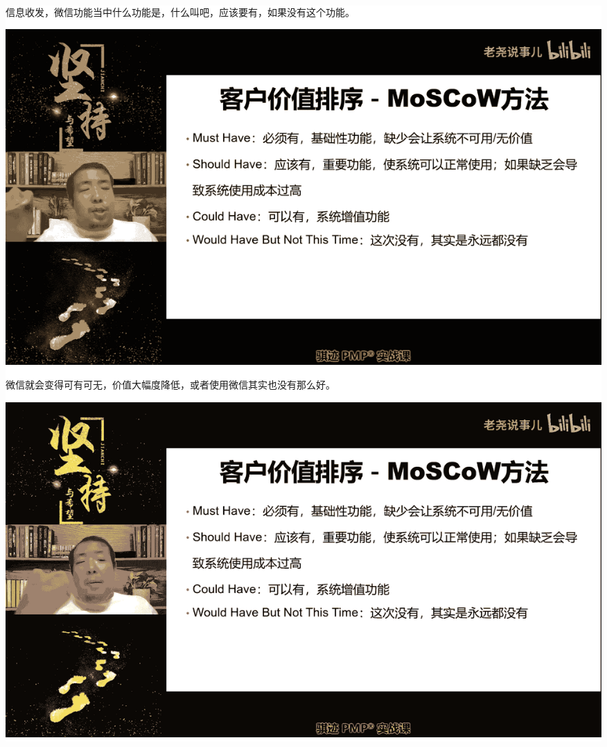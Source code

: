 信息收发，微信功能当中什么功能是，什么叫吧，应该要有，如果没有这个功能。

![](img/922e3d827203f4711945e1aee0ee764b_35.png)

微信就会变得可有可无，价值大幅度降低，或者使用微信其实也没有那么好。

![](img/922e3d827203f4711945e1aee0ee764b_37.png)
